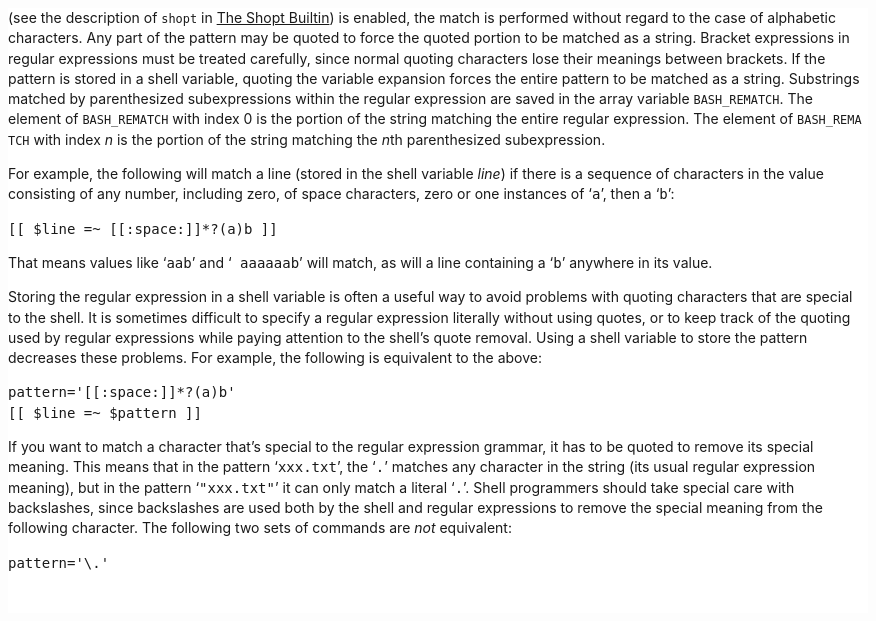 (see the description of <code>shopt</code> in <a href="#The-Shopt-Builtin">The Shopt Builtin</a>)
is enabled, the match is performed without regard to the case
of alphabetic characters.
Any part of the pattern may be quoted to force the quoted portion
to be matched as a string.
Bracket expressions in regular expressions must be treated carefully,
since normal quoting characters lose their meanings between brackets.
If the pattern is stored in a shell variable, quoting the variable
expansion forces the entire pattern to be matched as a string.
Substrings matched by parenthesized subexpressions within the regular
expression are saved in the array variable <code>BASH_REMATCH</code>.
The element of <code>BASH_REMATCH</code> with index 0 is the portion of the string
matching the entire regular expression.
The element of <code>BASH_REMATCH</code> with index <var>n</var> is the portion of the
string matching the <var>n</var>th parenthesized subexpression.
</p>
<p>For example, the following will match a line
(stored in the shell variable <var>line</var>)
if there is a sequence of characters in the value consisting of
any number, including zero, of 
space characters, zero or one instances of &lsquo;<samp>a</samp>&rsquo;, then a &lsquo;<samp>b</samp>&rsquo;:
</p><div class="example">
<pre class="example">[[ $line =~ [[:space:]]*?(a)b ]]
</pre></div>

<p>That means values like &lsquo;<samp>aab</samp>&rsquo; and &lsquo;<samp>  aaaaaab</samp>&rsquo; will match, as
will a line containing a &lsquo;<samp>b</samp>&rsquo; anywhere in its value.
</p>
<p>Storing the regular expression in a shell variable is often a useful
way to avoid problems with quoting characters that are special to the
shell.
It is sometimes difficult to specify a regular expression literally
without using quotes, or to keep track of the quoting used by regular
expressions while paying attention to the shell&rsquo;s quote removal.
Using a shell variable to store the pattern decreases these problems.
For example, the following is equivalent to the above:
</p><div class="example">
<pre class="example">pattern='[[:space:]]*?(a)b'
[[ $line =~ $pattern ]]
</pre></div>

<p>If you want to match a character that&rsquo;s special to the regular expression
grammar, it has to be quoted to remove its special meaning.
This means that in the pattern &lsquo;<samp>xxx.txt</samp>&rsquo;, the &lsquo;<samp>.</samp>&rsquo; matches any
character in the string (its usual regular expression meaning), but in the
pattern &lsquo;<samp>&quot;xxx.txt&quot;</samp>&rsquo; it can only match a literal &lsquo;<samp>.</samp>&rsquo;.
Shell programmers should take special care with backslashes, since backslashes
are used both by the shell and regular expressions to remove the special
meaning from the following character.
The following two sets of commands are <em>not</em> equivalent:
</p><div class="example">
<pre class="example">pattern='\.'
